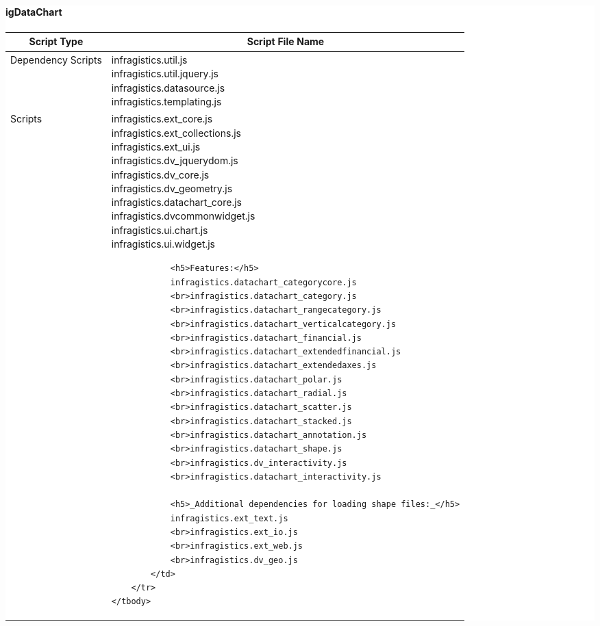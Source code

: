 #### <a id="igDataChart"></a>igDataChart

<table class="table">
	<thead>
		<tr>
			<th>Script Type</th>
			<th>Script File Name</th>
		</tr>
	</thead>
	<tbody>
		<tr>
			<td>Dependency Scripts</td>
			<td>
				infragistics.util.js
				<br>infragistics.util.jquery.js
				<br>infragistics.datasource.js
				<br>infragistics.templating.js
			</td>
		</tr>
		<tr>
			<td>Scripts</td>
			<td>
				infragistics.ext_core.js
				<br>infragistics.ext_collections.js
				<br>infragistics.ext_ui.js
				<br>infragistics.dv_jquerydom.js
				<br>infragistics.dv_core.js
				<br>infragistics.dv_geometry.js
				<br>infragistics.datachart_core.js
				<br>infragistics.dvcommonwidget.js
				<br>infragistics.ui.chart.js
				<br>infragistics.ui.widget.js
			
				<h5>Features:</h5>
				infragistics.datachart_categorycore.js
				<br>infragistics.datachart_category.js
				<br>infragistics.datachart_rangecategory.js
				<br>infragistics.datachart_verticalcategory.js
				<br>infragistics.datachart_financial.js
				<br>infragistics.datachart_extendedfinancial.js
				<br>infragistics.datachart_extendedaxes.js
				<br>infragistics.datachart_polar.js
				<br>infragistics.datachart_radial.js
				<br>infragistics.datachart_scatter.js
				<br>infragistics.datachart_stacked.js
				<br>infragistics.datachart_annotation.js
				<br>infragistics.datachart_shape.js
				<br>infragistics.dv_interactivity.js
				<br>infragistics.datachart_interactivity.js
				
				<h5>_Additional dependencies for loading shape files:_</h5>
				infragistics.ext_text.js
				<br>infragistics.ext_io.js
				<br>infragistics.ext_web.js
				<br>infragistics.dv_geo.js
			</td>
		</tr>
	</tbody>
</table>
